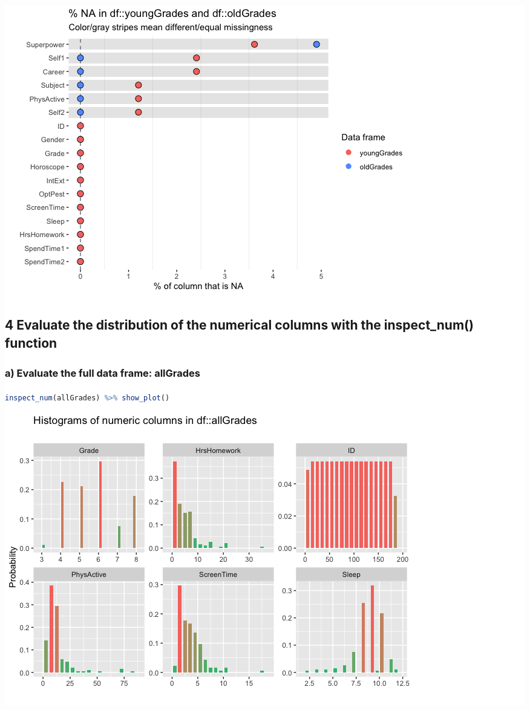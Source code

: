 ![](readme_files/figure-markdown_github/unnamed-chunk-8-1.png)

## 4 Evaluate the distribution of the numerical columns with the inspect_num() function

### a) Evaluate the full data frame: allGrades

``` r
inspect_num(allGrades) %>% show_plot()
```

![](readme_files/figure-markdown_github/unnamed-chunk-9-1.png)
